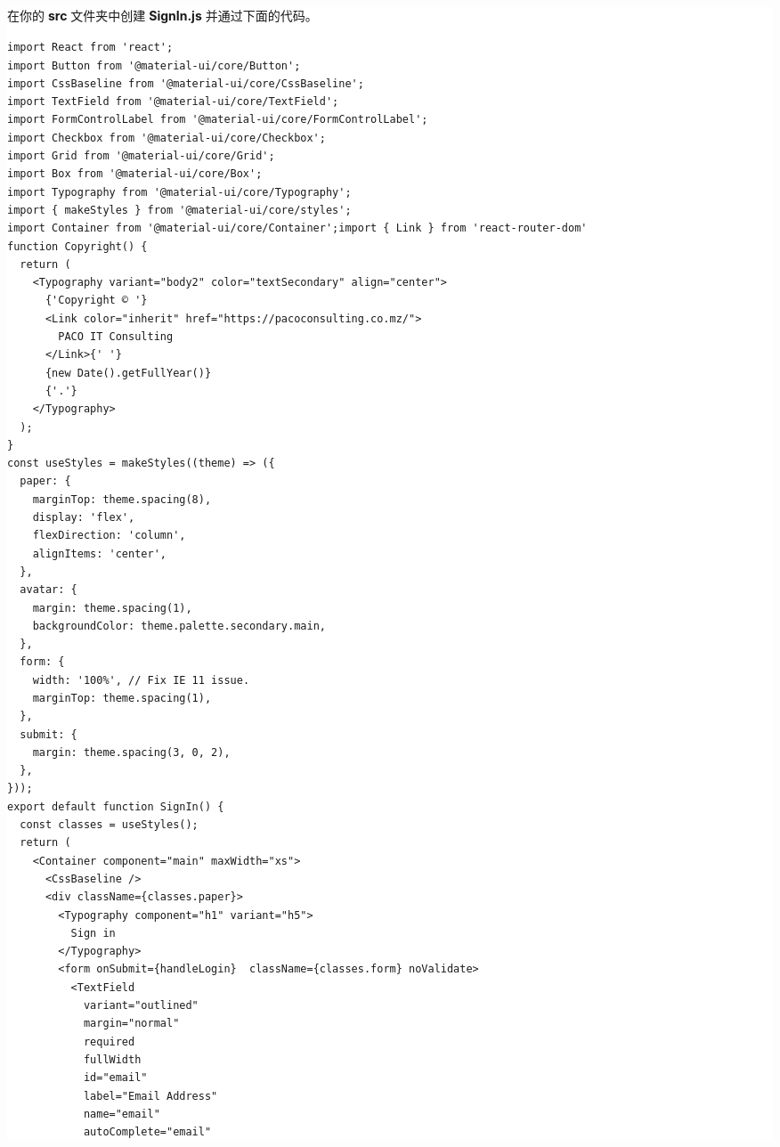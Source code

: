 在你的 **src** 文件夹中创建 **SignIn.js** 并通过下面的代码。

```
import React from 'react';
import Button from '@material-ui/core/Button';
import CssBaseline from '@material-ui/core/CssBaseline';
import TextField from '@material-ui/core/TextField';
import FormControlLabel from '@material-ui/core/FormControlLabel';
import Checkbox from '@material-ui/core/Checkbox';
import Grid from '@material-ui/core/Grid';
import Box from '@material-ui/core/Box';
import Typography from '@material-ui/core/Typography';
import { makeStyles } from '@material-ui/core/styles';
import Container from '@material-ui/core/Container';import { Link } from 'react-router-dom'
function Copyright() {
  return (
    <Typography variant="body2" color="textSecondary" align="center">
      {'Copyright © '}
      <Link color="inherit" href="https://pacoconsulting.co.mz/">
        PACO IT Consulting
      </Link>{' '}
      {new Date().getFullYear()}
      {'.'}
    </Typography>
  );
}
const useStyles = makeStyles((theme) => ({
  paper: {
    marginTop: theme.spacing(8),
    display: 'flex',
    flexDirection: 'column',
    alignItems: 'center',
  },
  avatar: {
    margin: theme.spacing(1),
    backgroundColor: theme.palette.secondary.main,
  },
  form: {
    width: '100%', // Fix IE 11 issue.
    marginTop: theme.spacing(1),
  },
  submit: {
    margin: theme.spacing(3, 0, 2),
  },
}));
export default function SignIn() {
  const classes = useStyles();
  return (
    <Container component="main" maxWidth="xs">
      <CssBaseline />
      <div className={classes.paper}>
        <Typography component="h1" variant="h5">
          Sign in
        </Typography>
        <form onSubmit={handleLogin}  className={classes.form} noValidate>
          <TextField
            variant="outlined"
            margin="normal"
            required
            fullWidth
            id="email"
            label="Email Address"
            name="email"
            autoComplete="email"
```